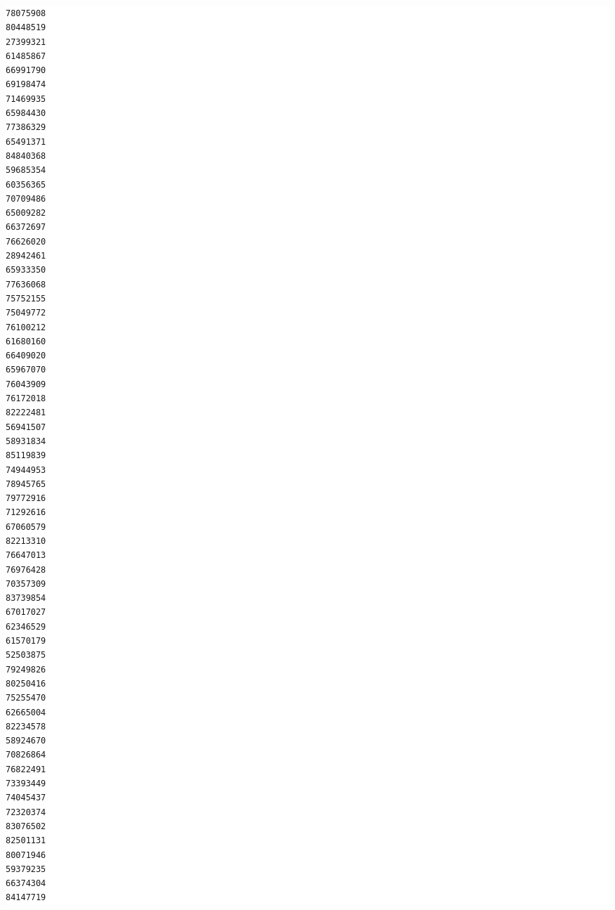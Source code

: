 ```
78075908
80448519
27399321
61485867
66991790
69198474
71469935
65984430
77386329
65491371
84840368
59685354
60356365
70709486
65009282
66372697
76626020
28942461
65933350
77636068
75752155
75049772
76100212
61680160
66409020
65967070
76043909
76172018
82222481
56941507
58931834
85119839
74944953
78945765
79772916
71292616
67060579
82213310
76647013
76976428
70357309
83739854
67017027
62346529
61570179
52503875
79249826
80250416
75255470
62665004
82234578
58924670
70826864
76822491
73393449
74045437
72320374
83076502
82501131
80071946
59379235
66374304
84147719
```